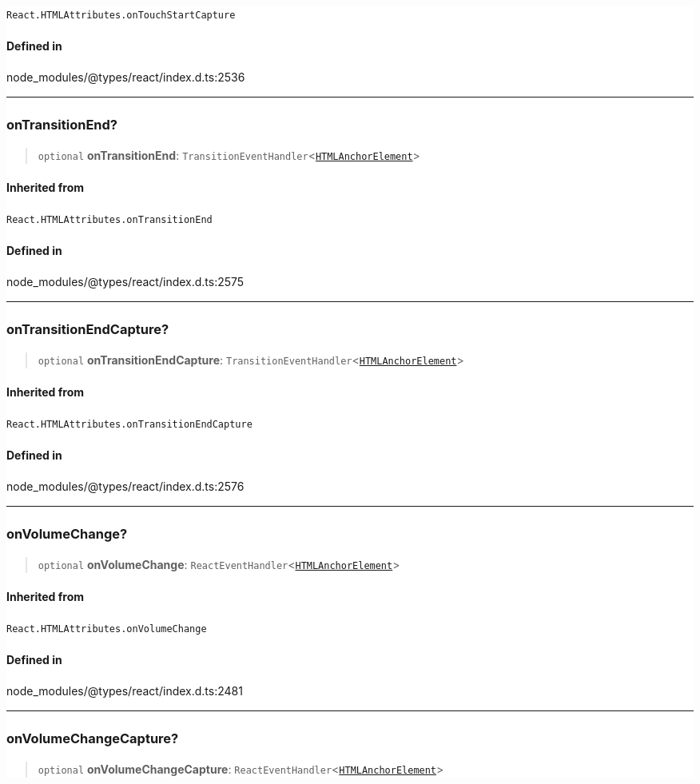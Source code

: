 `React.HTMLAttributes.onTouchStartCapture`

#### Defined in

node\_modules/@types/react/index.d.ts:2536

***

### onTransitionEnd?

> `optional` **onTransitionEnd**: `TransitionEventHandler`\<[`HTMLAnchorElement`](https://developer.mozilla.org/docs/Web/API/HTMLAnchorElement)\>

#### Inherited from

`React.HTMLAttributes.onTransitionEnd`

#### Defined in

node\_modules/@types/react/index.d.ts:2575

***

### onTransitionEndCapture?

> `optional` **onTransitionEndCapture**: `TransitionEventHandler`\<[`HTMLAnchorElement`](https://developer.mozilla.org/docs/Web/API/HTMLAnchorElement)\>

#### Inherited from

`React.HTMLAttributes.onTransitionEndCapture`

#### Defined in

node\_modules/@types/react/index.d.ts:2576

***

### onVolumeChange?

> `optional` **onVolumeChange**: `ReactEventHandler`\<[`HTMLAnchorElement`](https://developer.mozilla.org/docs/Web/API/HTMLAnchorElement)\>

#### Inherited from

`React.HTMLAttributes.onVolumeChange`

#### Defined in

node\_modules/@types/react/index.d.ts:2481

***

### onVolumeChangeCapture?

> `optional` **onVolumeChangeCapture**: `ReactEventHandler`\<[`HTMLAnchorElement`](https://developer.mozilla.org/docs/Web/API/HTMLAnchorElement)\>
